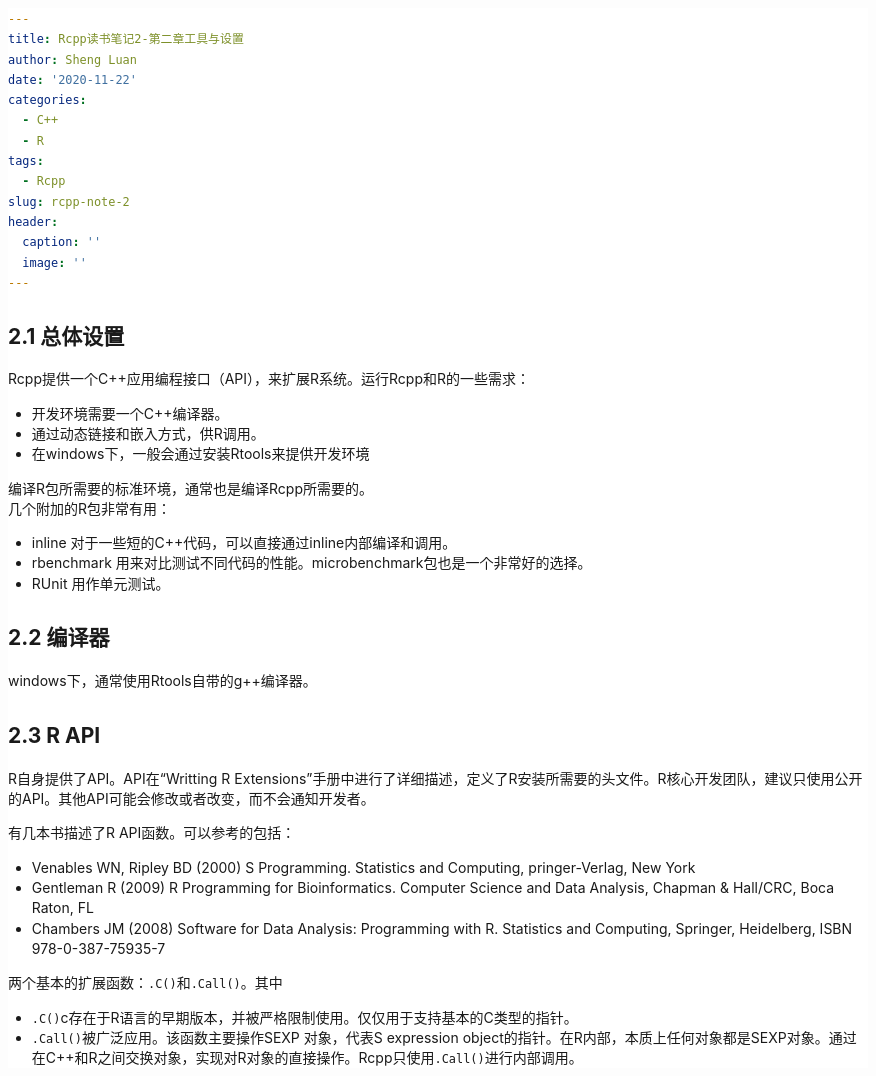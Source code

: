 ```yaml
---
title: Rcpp读书笔记2-第二章工具与设置
author: Sheng Luan
date: '2020-11-22'
categories:
  - C++
  - R
tags:
  - Rcpp
slug: rcpp-note-2
header:
  caption: ''
  image: ''
---
```


## 2.1 总体设置

Rcpp提供一个C++应用编程接口（API），来扩展R系统。运行Rcpp和R的一些需求：

* 开发环境需要一个C++编译器。
* 通过动态链接和嵌入方式，供R调用。
* 在windows下，一般会通过安装Rtools来提供开发环境

编译R包所需要的标准环境，通常也是编译Rcpp所需要的。  
几个附加的R包非常有用： 

* inline 对于一些短的C++代码，可以直接通过inline内部编译和调用。
* rbenchmark 用来对比测试不同代码的性能。microbenchmark包也是一个非常好的选择。
* RUnit 用作单元测试。

## 2.2 编译器
windows下，通常使用Rtools自带的g++编译器。

## 2.3 R API
R自身提供了API。API在“Writting R Extensions”手册中进行了详细描述，定义了R安装所需要的头文件。R核心开发团队，建议只使用公开的API。其他API可能会修改或者改变，而不会通知开发者。  

有几本书描述了R API函数。可以参考的包括：  

* Venables WN, Ripley BD (2000) S Programming. Statistics and Computing, pringer-Verlag, New York
* Gentleman R (2009) R Programming for Bioinformatics. Computer Science and
Data Analysis, Chapman & Hall/CRC, Boca Raton, FL
* Chambers JM (2008) Software for Data Analysis: Programming with R. Statistics
and Computing, Springer, Heidelberg, ISBN 978-0-387-75935-7

两个基本的扩展函数：`.C()`和`.Call()`。其中

* `.C()`c存在于R语言的早期版本，并被严格限制使用。仅仅用于支持基本的C类型的指针。
* `.Call()`被广泛应用。该函数主要操作SEXP 对象，代表S expression object的指针。在R内部，本质上任何对象都是SEXP对象。通过在C++和R之间交换对象，实现对R对象的直接操作。Rcpp只使用`.Call()`进行内部调用。
